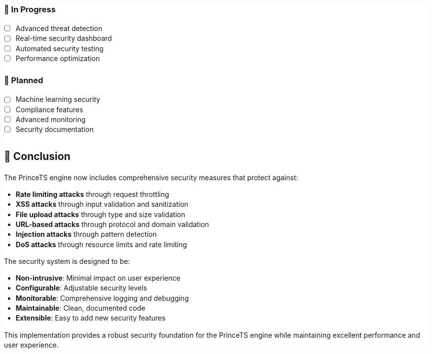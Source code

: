 ### 🔄 In Progress

- [ ] Advanced threat detection
- [ ] Real-time security dashboard
- [ ] Automated security testing
- [ ] Performance optimization

### 📅 Planned

- [ ] Machine learning security
- [ ] Compliance features
- [ ] Advanced monitoring
- [ ] Security documentation

## 🎯 Conclusion

The PrinceTS engine now includes comprehensive security measures that protect against:

- **Rate limiting attacks** through request throttling
- **XSS attacks** through input validation and sanitization
- **File upload attacks** through type and size validation
- **URL-based attacks** through protocol and domain validation
- **Injection attacks** through pattern detection
- **DoS attacks** through resource limits and rate limiting

The security system is designed to be:
- **Non-intrusive**: Minimal impact on user experience
- **Configurable**: Adjustable security levels
- **Monitorable**: Comprehensive logging and debugging
- **Maintainable**: Clean, documented code
- **Extensible**: Easy to add new security features

This implementation provides a robust security foundation for the PrinceTS engine while maintaining excellent performance and user experience. 